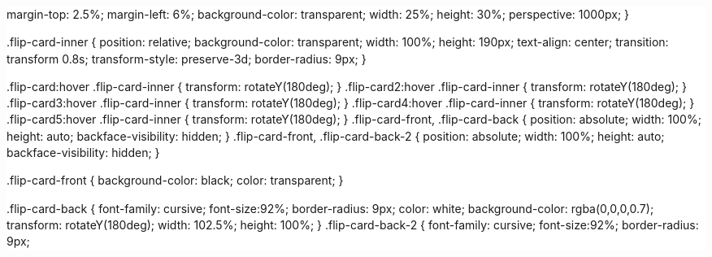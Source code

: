 margin-top: 2.5%;
            margin-left: 6%;
  background-color: transparent;
  width: 25%;
  height: 30%;
  perspective: 1000px;
}

.flip-card-inner {
  position: relative;
   background-color: transparent;
  width: 100%;
  height: 190px;
  text-align: center;
  transition: transform 0.8s;
  transform-style: preserve-3d;
    border-radius: 9px;
} 

.flip-card:hover .flip-card-inner {
  transform: rotateY(180deg);
}
        .flip-card2:hover .flip-card-inner {
  transform: rotateY(180deg);
}
  .flip-card3:hover .flip-card-inner {
  transform: rotateY(180deg);
}  .flip-card4:hover .flip-card-inner {
  transform: rotateY(180deg);
}
.flip-card5:hover .flip-card-inner {
  transform: rotateY(180deg);
}
.flip-card-front, .flip-card-back {
  position: absolute;
  width: 100%;
  height: auto;
  backface-visibility: hidden;
}
.flip-card-front, .flip-card-back-2 {
  position: absolute;
  width: 100%;
  height: auto;
  backface-visibility: hidden;
}

.flip-card-front {
  background-color: black;
  color: transparent;
}

.flip-card-back {
    font-family: cursive;
    font-size:92%;
    border-radius: 9px;
color: white;
    background-color: rgba(0,0,0,0.7);
    transform: rotateY(180deg);
    width: 102.5%;
    height: 100%;
} 
        .flip-card-back-2 {
    font-family: cursive;
    font-size:92%;
    border-radius: 9px;